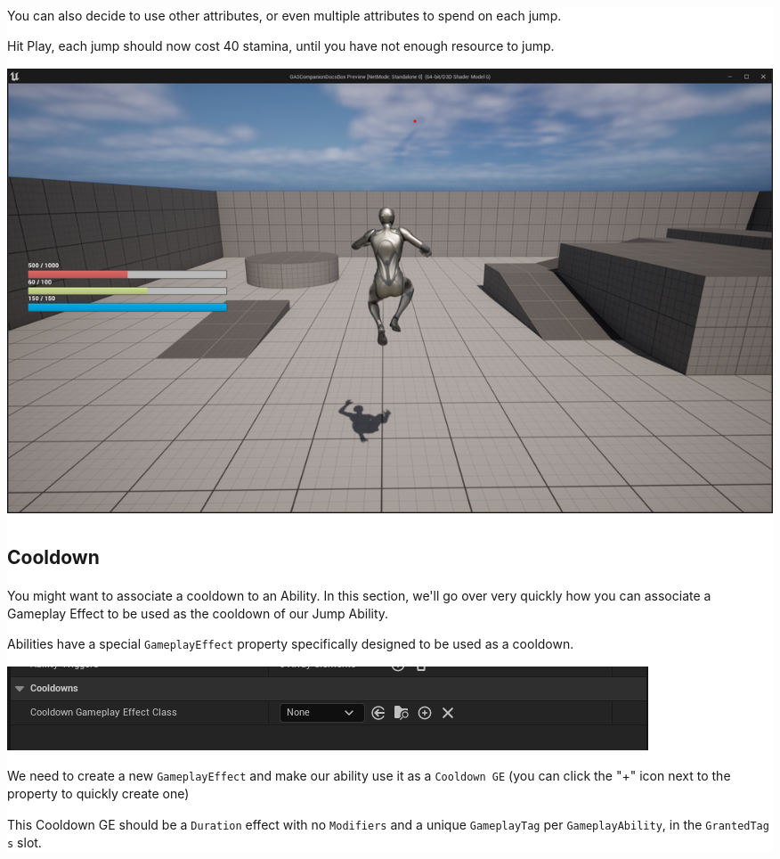 You can also decide to use other attributes, or even multiple attributes to spend on each jump.

Hit Play, each jump should now cost 40 stamina, until you have not enough resource to jump.

![](test-jump-cost.png)

## Cooldown

You might want to associate a cooldown to an Ability. In this section, we'll go over very quickly how you can associate a Gameplay Effect to be used as the cooldown of our Jump Ability.

Abilities have a special `GameplayEffect` property specifically designed to be used as a cooldown.

![](cooldown-prop.png)

We need to create a new `GameplayEffect` and make our ability use it as a `Cooldown GE` (you can click the "+" icon next to the property to quickly create one)

This Cooldown GE should be a `Duration` effect with no `Modifiers` and a unique `GameplayTag` per `GameplayAbility`, in the `GrantedTags` slot.

